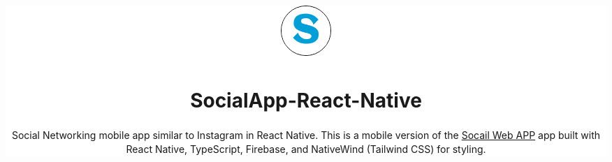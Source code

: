  <div align="center">
<img src="assets/buildericon.png" style="border-radius:50%;border:1px solid black;" alt="SocialApp-rn" width="70">

# SocialApp-React-Native

Social Networking mobile app similar to Instagram in React Native.
This is a mobile version of the [Socail Web APP](https://github.com/allpyjs/Social-WebAPP-MERN) app built with React Native, TypeScript, Firebase, and NativeWind (Tailwind CSS) for styling. 
